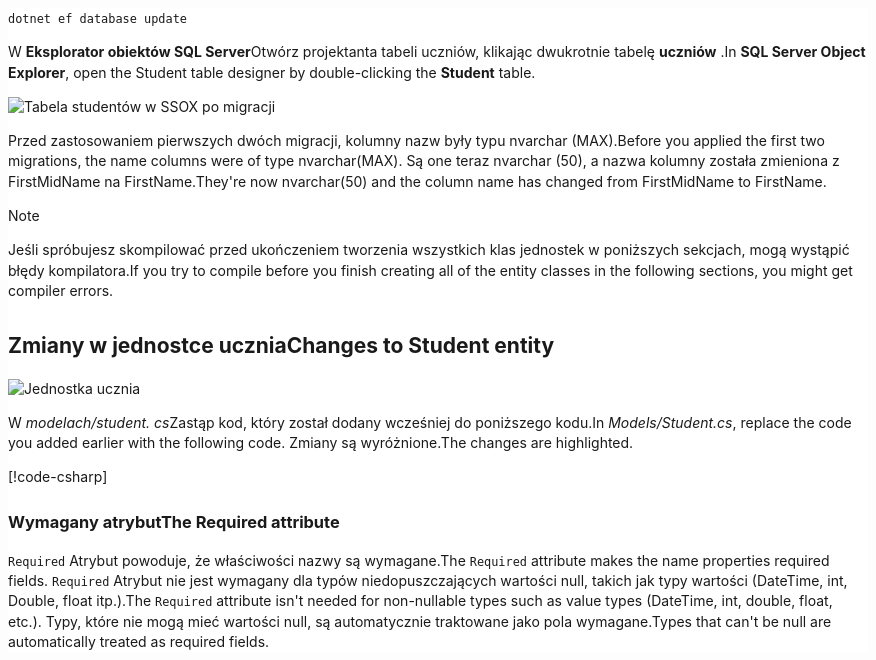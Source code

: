 ```console
dotnet ef database update
```

<span data-ttu-id="a6a3b-185">W **Eksplorator obiektów SQL Server**Otwórz projektanta tabeli uczniów, klikając dwukrotnie tabelę **uczniów** .</span><span class="sxs-lookup"><span data-stu-id="a6a3b-185">In **SQL Server Object Explorer**, open the Student table designer by double-clicking the **Student** table.</span></span>

![Tabela studentów w SSOX po migracji](complex-data-model/_static/ssox-after-migration.png)

<span data-ttu-id="a6a3b-187">Przed zastosowaniem pierwszych dwóch migracji, kolumny nazw były typu nvarchar (MAX).</span><span class="sxs-lookup"><span data-stu-id="a6a3b-187">Before you applied the first two migrations, the name columns were of type nvarchar(MAX).</span></span> <span data-ttu-id="a6a3b-188">Są one teraz nvarchar (50), a nazwa kolumny została zmieniona z FirstMidName na FirstName.</span><span class="sxs-lookup"><span data-stu-id="a6a3b-188">They're now nvarchar(50) and the column name has changed from FirstMidName to FirstName.</span></span>

> [!Note]
> <span data-ttu-id="a6a3b-189">Jeśli spróbujesz skompilować przed ukończeniem tworzenia wszystkich klas jednostek w poniższych sekcjach, mogą wystąpić błędy kompilatora.</span><span class="sxs-lookup"><span data-stu-id="a6a3b-189">If you try to compile before you finish creating all of the entity classes in the following sections, you might get compiler errors.</span></span>

## <a name="changes-to-student-entity"></a><span data-ttu-id="a6a3b-190">Zmiany w jednostce ucznia</span><span class="sxs-lookup"><span data-stu-id="a6a3b-190">Changes to Student entity</span></span>

![Jednostka ucznia](complex-data-model/_static/student-entity.png)

<span data-ttu-id="a6a3b-192">W *modelach/student. cs*Zastąp kod, który został dodany wcześniej do poniższego kodu.</span><span class="sxs-lookup"><span data-stu-id="a6a3b-192">In *Models/Student.cs*, replace the code you added earlier with the following code.</span></span> <span data-ttu-id="a6a3b-193">Zmiany są wyróżnione.</span><span class="sxs-lookup"><span data-stu-id="a6a3b-193">The changes are highlighted.</span></span>

[!code-csharp[](intro/samples/cu/Models/Student.cs?name=snippet_BeforeInheritance&highlight=11,13,15,18,22,24-31)]

### <a name="the-required-attribute"></a><span data-ttu-id="a6a3b-194">Wymagany atrybut</span><span class="sxs-lookup"><span data-stu-id="a6a3b-194">The Required attribute</span></span>

<span data-ttu-id="a6a3b-195">`Required` Atrybut powoduje, że właściwości nazwy są wymagane.</span><span class="sxs-lookup"><span data-stu-id="a6a3b-195">The `Required` attribute makes the name properties required fields.</span></span> <span data-ttu-id="a6a3b-196">`Required` Atrybut nie jest wymagany dla typów niedopuszczających wartości null, takich jak typy wartości (DateTime, int, Double, float itp.).</span><span class="sxs-lookup"><span data-stu-id="a6a3b-196">The `Required` attribute isn't needed for non-nullable types such as value types (DateTime, int, double, float, etc.).</span></span> <span data-ttu-id="a6a3b-197">Typy, które nie mogą mieć wartości null, są automatycznie traktowane jako pola wymagane.</span><span class="sxs-lookup"><span data-stu-id="a6a3b-197">Types that can't be null are automatically treated as required fields.</span></span>
